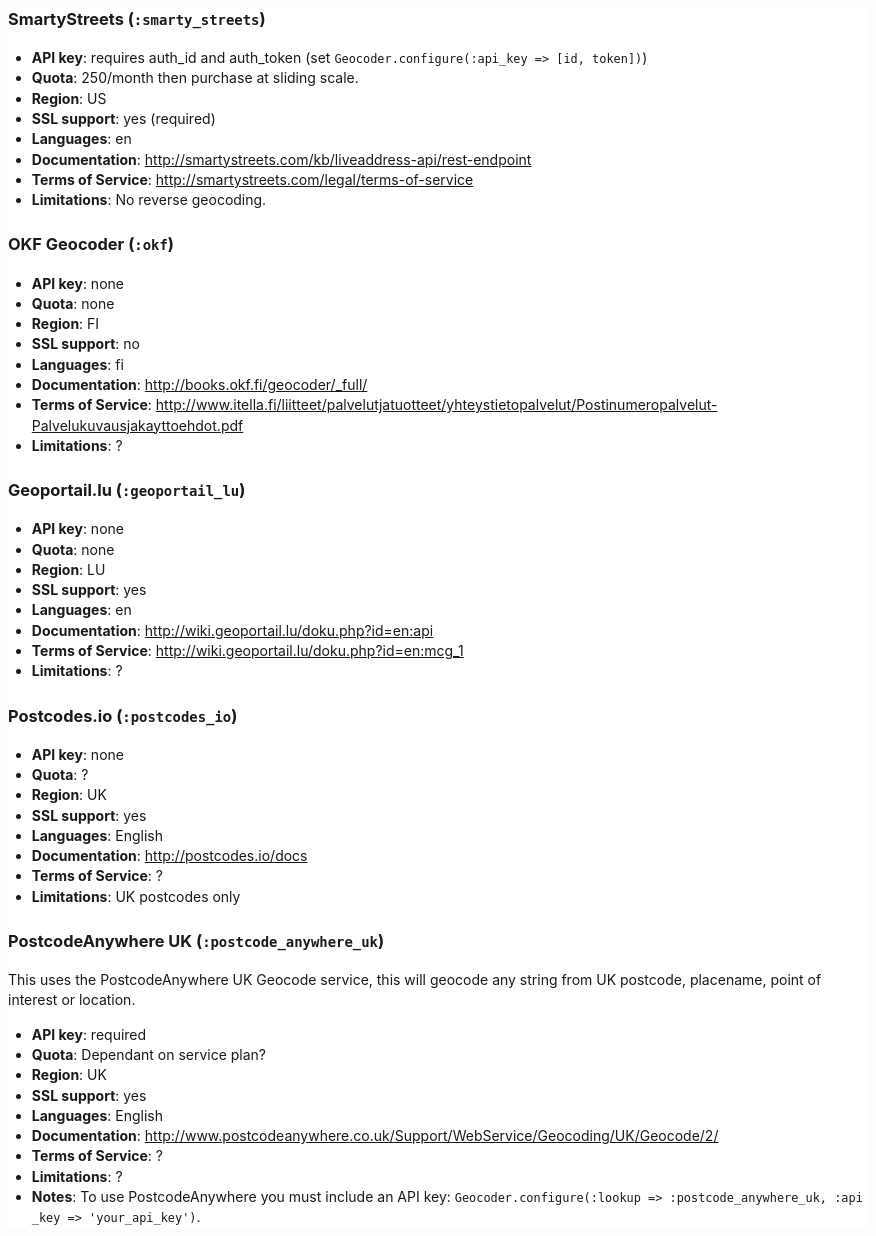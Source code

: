 ### SmartyStreets (`:smarty_streets`)

* **API key**: requires auth_id and auth_token (set `Geocoder.configure(:api_key => [id, token])`)
* **Quota**: 250/month then purchase at sliding scale.
* **Region**: US
* **SSL support**: yes (required)
* **Languages**: en
* **Documentation**: http://smartystreets.com/kb/liveaddress-api/rest-endpoint
* **Terms of Service**: http://smartystreets.com/legal/terms-of-service
* **Limitations**: No reverse geocoding.


### OKF Geocoder (`:okf`)

* **API key**: none
* **Quota**: none
* **Region**: FI
* **SSL support**: no
* **Languages**: fi
* **Documentation**: http://books.okf.fi/geocoder/_full/
* **Terms of Service**: http://www.itella.fi/liitteet/palvelutjatuotteet/yhteystietopalvelut/Postinumeropalvelut-Palvelukuvausjakayttoehdot.pdf
* **Limitations**: ?

### Geoportail.lu (`:geoportail_lu`)

* **API key**: none
* **Quota**: none
* **Region**: LU
* **SSL support**: yes
* **Languages**: en
* **Documentation**: http://wiki.geoportail.lu/doku.php?id=en:api
* **Terms of Service**: http://wiki.geoportail.lu/doku.php?id=en:mcg_1
* **Limitations**: ?

### Postcodes.io (`:postcodes_io`)

* **API key**: none
* **Quota**: ?
* **Region**: UK
* **SSL support**: yes
* **Languages**: English
* **Documentation**: http://postcodes.io/docs
* **Terms of Service**: ?
* **Limitations**: UK postcodes only

### PostcodeAnywhere UK (`:postcode_anywhere_uk`)

This uses the PostcodeAnywhere UK Geocode service, this will geocode any string from UK postcode, placename, point of interest or location.

* **API key**: required
* **Quota**: Dependant on service plan?
* **Region**: UK
* **SSL support**: yes
* **Languages**: English
* **Documentation**: http://www.postcodeanywhere.co.uk/Support/WebService/Geocoding/UK/Geocode/2/
* **Terms of Service**: ?
* **Limitations**: ?
* **Notes**: To use PostcodeAnywhere you must include an API key: `Geocoder.configure(:lookup => :postcode_anywhere_uk, :api_key => 'your_api_key')`.
